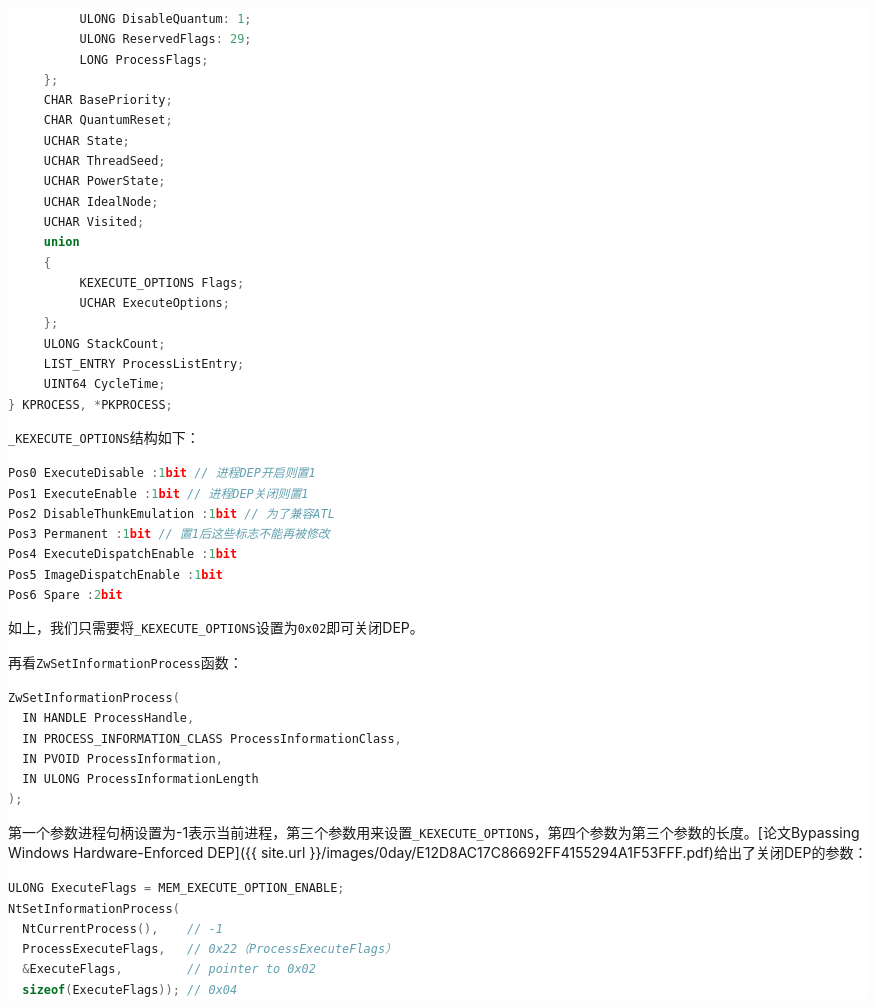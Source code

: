 ```c
          ULONG DisableQuantum: 1;
          ULONG ReservedFlags: 29;
          LONG ProcessFlags;
     };
     CHAR BasePriority;
     CHAR QuantumReset;
     UCHAR State;
     UCHAR ThreadSeed;
     UCHAR PowerState;
     UCHAR IdealNode;
     UCHAR Visited;
     union
     {
          KEXECUTE_OPTIONS Flags;
          UCHAR ExecuteOptions;
     };
     ULONG StackCount;
     LIST_ENTRY ProcessListEntry;
     UINT64 CycleTime;
} KPROCESS, *PKPROCESS;
```

`_KEXECUTE_OPTIONS`结构如下：

```c
Pos0 ExecuteDisable :1bit // 进程DEP开启则置1
Pos1 ExecuteEnable :1bit // 进程DEP关闭则置1
Pos2 DisableThunkEmulation :1bit // 为了兼容ATL
Pos3 Permanent :1bit // 置1后这些标志不能再被修改
Pos4 ExecuteDispatchEnable :1bit
Pos5 ImageDispatchEnable :1bit
Pos6 Spare :2bit
```

如上，我们只需要将`_KEXECUTE_OPTIONS`设置为`0x02`即可关闭DEP。

再看`ZwSetInformationProcess`函数：

```c
ZwSetInformationProcess(
  IN HANDLE ProcessHandle,
  IN PROCESS_INFORMATION_CLASS ProcessInformationClass,
  IN PVOID ProcessInformation,
  IN ULONG ProcessInformationLength
);
```

第一个参数进程句柄设置为-1表示当前进程，第三个参数用来设置`_KEXECUTE_OPTIONS`，第四个参数为第三个参数的长度。[论文Bypassing Windows Hardware-Enforced DEP]({{ site.url }}/images/0day/E12D8AC17C86692FF4155294A1F53FFF.pdf)给出了关闭DEP的参数：

```c
ULONG ExecuteFlags = MEM_EXECUTE_OPTION_ENABLE;
NtSetInformationProcess(
  NtCurrentProcess(),    // -1
  ProcessExecuteFlags,   // 0x22（ProcessExecuteFlags）
  &ExecuteFlags,         // pointer to 0x02
  sizeof(ExecuteFlags)); // 0x04
```
